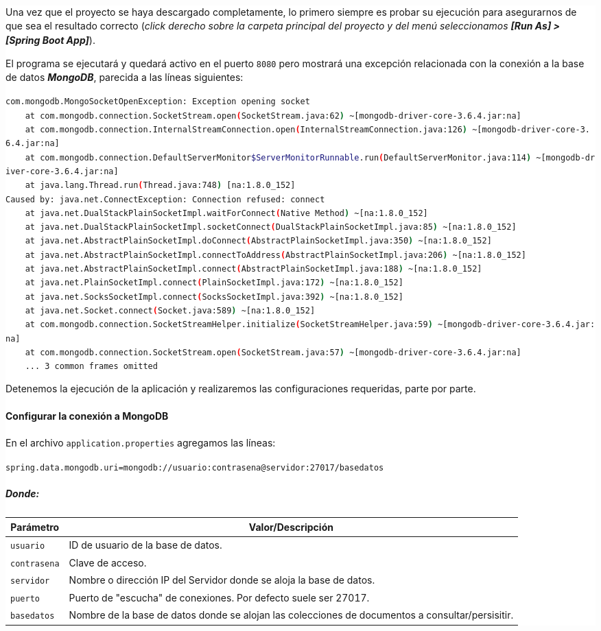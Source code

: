 Una vez que el proyecto se haya descargado completamente, lo primero siempre es probar su ejecución para asegurarnos de que sea el resultado correcto (_click derecho sobre la carpeta principal del proyecto y del menú seleccionamos **[Run As] > [Spring Boot App]**_).

El programa se ejecutará y quedará activo en el puerto `8080` pero mostrará una excepción relacionada con la conexión a la base de datos _**MongoDB**_, parecida a las líneas siguientes:

```sh
com.mongodb.MongoSocketOpenException: Exception opening socket
	at com.mongodb.connection.SocketStream.open(SocketStream.java:62) ~[mongodb-driver-core-3.6.4.jar:na]
	at com.mongodb.connection.InternalStreamConnection.open(InternalStreamConnection.java:126) ~[mongodb-driver-core-3.6.4.jar:na]
	at com.mongodb.connection.DefaultServerMonitor$ServerMonitorRunnable.run(DefaultServerMonitor.java:114) ~[mongodb-driver-core-3.6.4.jar:na]
	at java.lang.Thread.run(Thread.java:748) [na:1.8.0_152]
Caused by: java.net.ConnectException: Connection refused: connect
	at java.net.DualStackPlainSocketImpl.waitForConnect(Native Method) ~[na:1.8.0_152]
	at java.net.DualStackPlainSocketImpl.socketConnect(DualStackPlainSocketImpl.java:85) ~[na:1.8.0_152]
	at java.net.AbstractPlainSocketImpl.doConnect(AbstractPlainSocketImpl.java:350) ~[na:1.8.0_152]
	at java.net.AbstractPlainSocketImpl.connectToAddress(AbstractPlainSocketImpl.java:206) ~[na:1.8.0_152]
	at java.net.AbstractPlainSocketImpl.connect(AbstractPlainSocketImpl.java:188) ~[na:1.8.0_152]
	at java.net.PlainSocketImpl.connect(PlainSocketImpl.java:172) ~[na:1.8.0_152]
	at java.net.SocksSocketImpl.connect(SocksSocketImpl.java:392) ~[na:1.8.0_152]
	at java.net.Socket.connect(Socket.java:589) ~[na:1.8.0_152]
	at com.mongodb.connection.SocketStreamHelper.initialize(SocketStreamHelper.java:59) ~[mongodb-driver-core-3.6.4.jar:na]
	at com.mongodb.connection.SocketStream.open(SocketStream.java:57) ~[mongodb-driver-core-3.6.4.jar:na]
	... 3 common frames omitted	
```

Detenemos la ejecución de la aplicación y realizaremos las configuraciones requeridas, parte por parte.

#### Configurar la conexión a MongoDB

En el archivo `application.properties` agregamos las líneas:

```properties
spring.data.mongodb.uri=mongodb://usuario:contrasena@servidor:27017/basedatos
```

##### Donde:

| Parámetro    | Valor/Descripción                                            |
| ------------ | ------------------------------------------------------------ |
| `usuario`    | ID de usuario de la base de datos.                           |
| `contrasena` | Clave de acceso.                                             |
| `servidor`   | Nombre o dirección IP del Servidor donde se aloja la base de datos. |
| `puerto`     | Puerto de "escucha" de conexiones. Por defecto suele ser 27017. |
| `basedatos`  | Nombre de la base de datos donde se alojan las colecciones de documentos a consultar/persisitir. |
